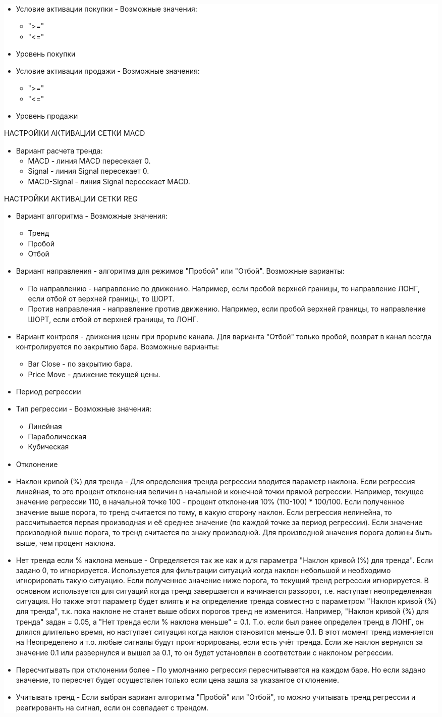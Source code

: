   - Условие активации покупки - Возможные значения:
      * ">="
      * "<="

  - Уровень покупки
  - Условие активации продажи - Возможные значения:
      * ">="
      * "<="

  - Уровень продажи

  НАСТРОЙКИ АКТИВАЦИИ СЕТКИ MACD

  - Вариант расчета тренда:
      *  MACD - линия MACD пересекает 0.
      *  Signal - линия Signal пересекает 0.
      *  MACD-Signal - линия Signal пересекает MACD.

  НАСТРОЙКИ АКТИВАЦИИ СЕТКИ REG

  - Вариант алгоритма - Возможные значения:
      * Тренд
      * Пробой
      * Отбой

  - Вариант направления -  алгоритма для режимов "Пробой" или "Отбой". Возможные варианты:
      *  По направлению - направление по движению. Например, если пробой верхней границы, то направление ЛОНГ, если отбой от верхней границы, то ШОРТ.
      *  Против направления - направление против движению. Например, если пробой верхней границы, то направление ШОРТ, если отбой от верхней границы, то ЛОНГ.

  - Вариант контроля -  движения цены при прорыве канала. Для варианта "Отбой" только пробой, возврат в канал всегда контролируется по закрытию бара. Возможные варианты:
      *  Bar Close - по закрытию бара.
      *  Price Move - движение текущей цены.

  - Период регрессии
  - Тип регрессии - Возможные значения:
      * Линейная
      * Параболическая
      * Кубическая

  - Отклонение
  - Наклон кривой (%) для тренда - Для определения тренда регрессии вводится параметр наклона. Если регрессия линейная, то это процент отклонения величин в начальной и конечной точки прямой регрессии. Например, текущее значение регрессии 110, в начальной точке 100 - процент отклонения 10% (110-100)    * 100/100. Если полученное значение выше порога, то тренд считается по тому, в какую сторону наклон. Если регрессия нелинейна, то рассчитывается первая производная и её среднее значение (по каждой точке за период регрессии). Если значение производной выше порога, то тренд считается по знаку производной. Для производной значения порога должны быть выше, чем процент наклона.
  - Нет тренда если % наклона меньше - Определяется так же как и для параметра "Наклон кривой (%) для тренда". Если задано 0, то игнорируется. Используется для фильтрации ситуаций когда наклон небольшой и необходимо игнорировать такую ситуацию. Если полученное значение ниже порога, то текущий тренд регрессии игнорируется. В основном используется для ситуаций когда тренд завершается и начинается разворот, т.е. наступает неопределенная ситуация. Но также этот параметр будет влиять и на определение тренда совместно с параметром "Наклон кривой (%) для тренда", т.к. пока наклоне не станет выше обоих порогов тренд не изменится. Например, "Наклон кривой (%) для тренда" задан = 0.05, а "Нет тренда если % наклона меньше" = 0.1. Т.о. если был ранее определен тренд в ЛОНГ, он длился длительно время, но наступает ситуация когда наклон становится меньше 0.1. В этот момент тренд изменяется на Неопределено и т.о. любые сигналы будут проигнорированы, если есть учёт тренда. Если же наклон вернулся за значение 0.1 или развернулся и вышел за 0.1, то он будет установлен в соответствии с наклоном регрессии.
  - Пересчитывать при отклонении более - По умолчанию регрессия пересчитывается на каждом баре. Но если задано значение, то пересчет будет осуществлен только если цена зашла за указангое отклонение.
  - Учитывать тренд - Если выбран вариант алгоритма "Пробой" или "Отбой", то можно учитывать тренд регрессии и реагированть на сигнал, если он совпадает с трендом.
